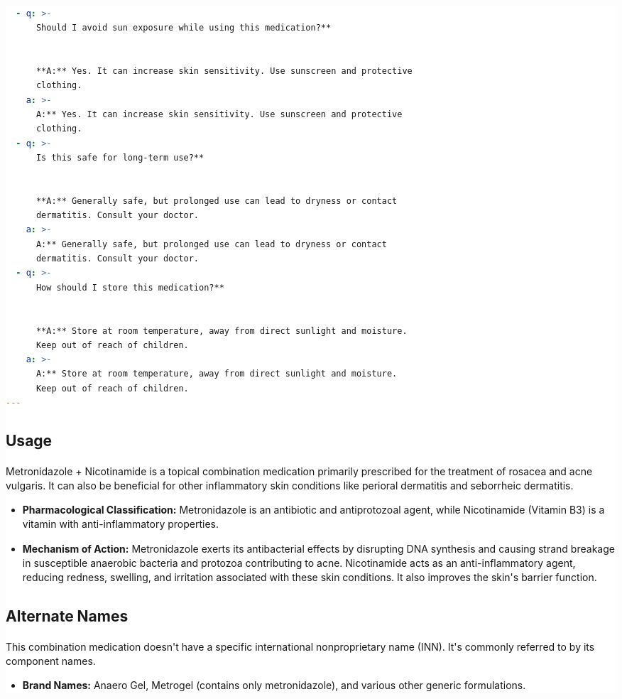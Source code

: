 ```yaml
  - q: >-
      Should I avoid sun exposure while using this medication?**


      **A:** Yes. It can increase skin sensitivity. Use sunscreen and protective
      clothing.
    a: >-
      A:** Yes. It can increase skin sensitivity. Use sunscreen and protective
      clothing.
  - q: >-
      Is this safe for long-term use?**


      **A:** Generally safe, but prolonged use can lead to dryness or contact
      dermatitis. Consult your doctor.
    a: >-
      A:** Generally safe, but prolonged use can lead to dryness or contact
      dermatitis. Consult your doctor.
  - q: >-
      How should I store this medication?**


      **A:** Store at room temperature, away from direct sunlight and moisture.
      Keep out of reach of children.
    a: >-
      A:** Store at room temperature, away from direct sunlight and moisture.
      Keep out of reach of children.
---
```

## **Usage**

Metronidazole + Nicotinamide is a topical combination medication primarily prescribed for the treatment of rosacea and acne vulgaris.  It can also be beneficial for other inflammatory skin conditions like perioral dermatitis and seborrheic dermatitis.

- **Pharmacological Classification:**  Metronidazole is an antibiotic and antiprotozoal agent, while Nicotinamide (Vitamin B3) is a vitamin with anti-inflammatory properties.

- **Mechanism of Action:** Metronidazole exerts its antibacterial effects by disrupting DNA synthesis and causing strand breakage in susceptible anaerobic bacteria and protozoa contributing to acne. Nicotinamide acts as an anti-inflammatory agent, reducing redness, swelling, and irritation associated with these skin conditions.  It also improves the skin's barrier function.

## **Alternate Names**

This combination medication doesn't have a specific international nonproprietary name (INN). It's commonly referred to by its component names.

- **Brand Names:** Anaero Gel, Metrogel (contains only metronidazole), and various other generic formulations.
